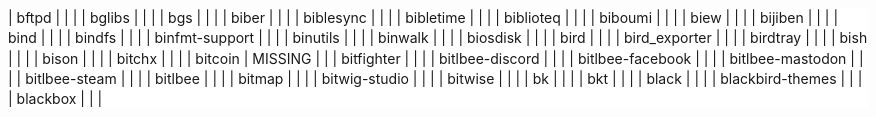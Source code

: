 | bftpd |  |  |
| bglibs |  |  |
| bgs |  |  |
| biber |  |  |
| biblesync |  |  |
| bibletime |  |  |
| biblioteq |  |  |
| biboumi |  |  |
| biew |  |  |
| bijiben |  |  |
| bind |  |  |
| bindfs |  |  |
| binfmt-support |  |  |
| binutils |  |  |
| binwalk |  |  |
| biosdisk |  |  |
| bird |  |  |
| bird_exporter |  |  |
| birdtray |  |  |
| bish |  |  |
| bison |  |  |
| bitchx |  |  |
| bitcoin | MISSING |  |
| bitfighter |  |  |
| bitlbee-discord |  |  |
| bitlbee-facebook |  |  |
| bitlbee-mastodon |  |  |
| bitlbee-steam |  |  |
| bitlbee |  |  |
| bitmap |  |  |
| bitwig-studio |  |  |
| bitwise |  |  |
| bk |  |  |
| bkt |  |  |
| black |  |  |
| blackbird-themes |  |  |
| blackbox |  |  |